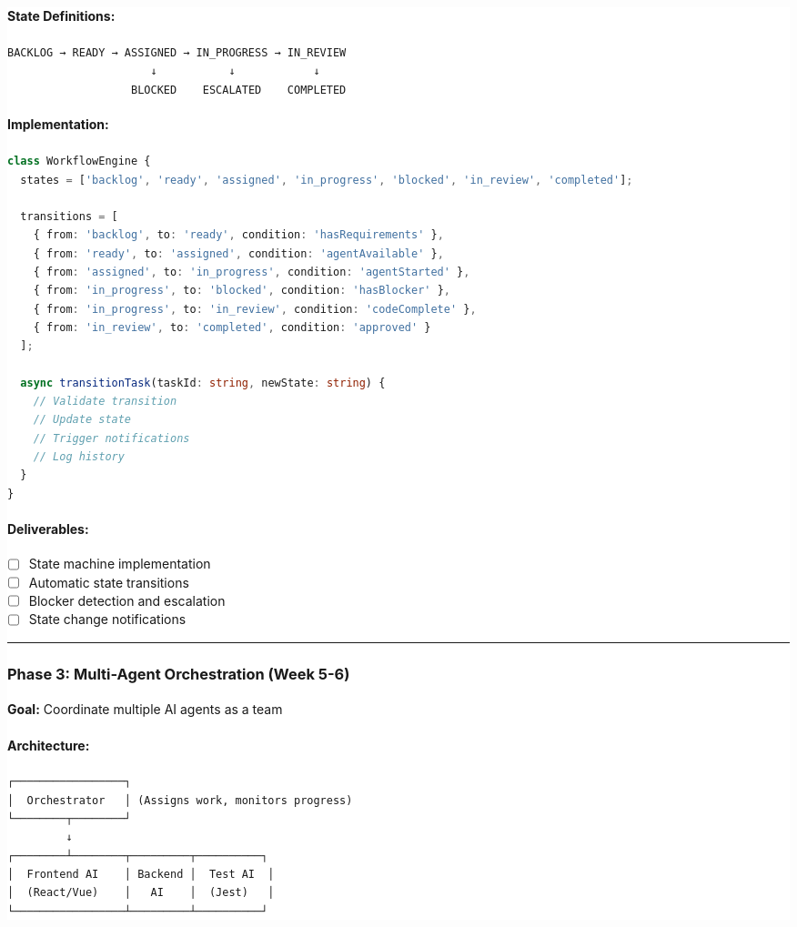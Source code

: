 #### State Definitions:
```
BACKLOG → READY → ASSIGNED → IN_PROGRESS → IN_REVIEW 
                      ↓           ↓            ↓
                   BLOCKED    ESCALATED    COMPLETED
```

#### Implementation:
```typescript
class WorkflowEngine {
  states = ['backlog', 'ready', 'assigned', 'in_progress', 'blocked', 'in_review', 'completed'];
  
  transitions = [
    { from: 'backlog', to: 'ready', condition: 'hasRequirements' },
    { from: 'ready', to: 'assigned', condition: 'agentAvailable' },
    { from: 'assigned', to: 'in_progress', condition: 'agentStarted' },
    { from: 'in_progress', to: 'blocked', condition: 'hasBlocker' },
    { from: 'in_progress', to: 'in_review', condition: 'codeComplete' },
    { from: 'in_review', to: 'completed', condition: 'approved' }
  ];
  
  async transitionTask(taskId: string, newState: string) {
    // Validate transition
    // Update state
    // Trigger notifications
    // Log history
  }
}
```

#### Deliverables:
- [ ] State machine implementation
- [ ] Automatic state transitions
- [ ] Blocker detection and escalation
- [ ] State change notifications

---

### Phase 3: Multi-Agent Orchestration (Week 5-6)
**Goal:** Coordinate multiple AI agents as a team

#### Architecture:
```
┌─────────────────┐
│  Orchestrator   │ (Assigns work, monitors progress)
└────────┬────────┘
         ↓
┌────────┴────────┬─────────┬──────────┐
│  Frontend AI    │ Backend │  Test AI  │
│  (React/Vue)    │   AI    │  (Jest)   │
└─────────────────┴─────────┴──────────┘
```
